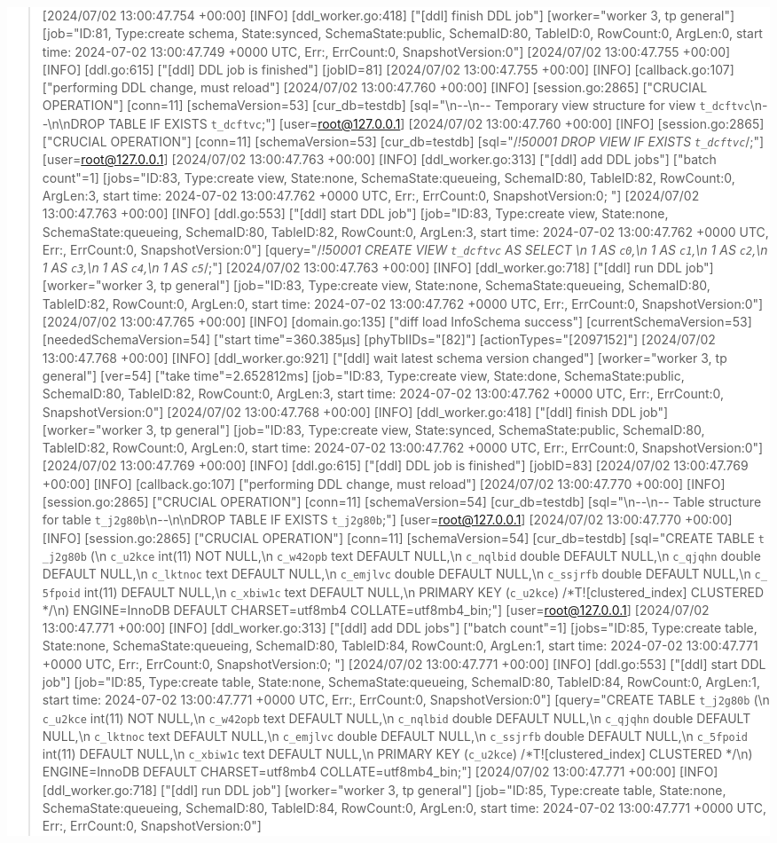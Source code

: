    > [2024/07/02 13:00:47.754 +00:00] [INFO] [ddl_worker.go:418] ["[ddl] finish DDL job"] [worker="worker 3, tp general"] [job="ID:81, Type:create schema, State:synced, SchemaState:public, SchemaID:80, TableID:0, RowCount:0, ArgLen:0, start time: 2024-07-02 13:00:47.749 +0000 UTC, Err:<nil>, ErrCount:0, SnapshotVersion:0"]
   > [2024/07/02 13:00:47.755 +00:00] [INFO] [ddl.go:615] ["[ddl] DDL job is finished"] [jobID=81]
   > [2024/07/02 13:00:47.755 +00:00] [INFO] [callback.go:107] ["performing DDL change, must reload"]
   > [2024/07/02 13:00:47.760 +00:00] [INFO] [session.go:2865] ["CRUCIAL OPERATION"] [conn=11] [schemaVersion=53] [cur_db=testdb] [sql="\n--\n-- Temporary view structure for view `t_dcftvc`\n--\n\nDROP TABLE IF EXISTS `t_dcftvc`;"] [user=root@127.0.0.1]
   > [2024/07/02 13:00:47.760 +00:00] [INFO] [session.go:2865] ["CRUCIAL OPERATION"] [conn=11] [schemaVersion=53] [cur_db=testdb] [sql="/*!50001 DROP VIEW IF EXISTS `t_dcftvc`*/;"] [user=root@127.0.0.1]
   > [2024/07/02 13:00:47.763 +00:00] [INFO] [ddl_worker.go:313] ["[ddl] add DDL jobs"] ["batch count"=1] [jobs="ID:83, Type:create view, State:none, SchemaState:queueing, SchemaID:80, TableID:82, RowCount:0, ArgLen:3, start time: 2024-07-02 13:00:47.762 +0000 UTC, Err:<nil>, ErrCount:0, SnapshotVersion:0; "]
   > [2024/07/02 13:00:47.763 +00:00] [INFO] [ddl.go:553] ["[ddl] start DDL job"] [job="ID:83, Type:create view, State:none, SchemaState:queueing, SchemaID:80, TableID:82, RowCount:0, ArgLen:3, start time: 2024-07-02 13:00:47.762 +0000 UTC, Err:<nil>, ErrCount:0, SnapshotVersion:0"] [query="/*!50001 CREATE VIEW `t_dcftvc` AS SELECT \n 1 AS `c0`,\n 1 AS `c1`,\n 1 AS `c2`,\n 1 AS `c3`,\n 1 AS `c4`,\n 1 AS `c5`*/;"]
   > [2024/07/02 13:00:47.763 +00:00] [INFO] [ddl_worker.go:718] ["[ddl] run DDL job"] [worker="worker 3, tp general"] [job="ID:83, Type:create view, State:none, SchemaState:queueing, SchemaID:80, TableID:82, RowCount:0, ArgLen:0, start time: 2024-07-02 13:00:47.762 +0000 UTC, Err:<nil>, ErrCount:0, SnapshotVersion:0"]
   > [2024/07/02 13:00:47.765 +00:00] [INFO] [domain.go:135] ["diff load InfoSchema success"] [currentSchemaVersion=53] [neededSchemaVersion=54] ["start time"=360.385µs] [phyTblIDs="[82]"] [actionTypes="[2097152]"]
   > [2024/07/02 13:00:47.768 +00:00] [INFO] [ddl_worker.go:921] ["[ddl] wait latest schema version changed"] [worker="worker 3, tp general"] [ver=54] ["take time"=2.652812ms] [job="ID:83, Type:create view, State:done, SchemaState:public, SchemaID:80, TableID:82, RowCount:0, ArgLen:3, start time: 2024-07-02 13:00:47.762 +0000 UTC, Err:<nil>, ErrCount:0, SnapshotVersion:0"]
   > [2024/07/02 13:00:47.768 +00:00] [INFO] [ddl_worker.go:418] ["[ddl] finish DDL job"] [worker="worker 3, tp general"] [job="ID:83, Type:create view, State:synced, SchemaState:public, SchemaID:80, TableID:82, RowCount:0, ArgLen:0, start time: 2024-07-02 13:00:47.762 +0000 UTC, Err:<nil>, ErrCount:0, SnapshotVersion:0"]
   > [2024/07/02 13:00:47.769 +00:00] [INFO] [ddl.go:615] ["[ddl] DDL job is finished"] [jobID=83]
   > [2024/07/02 13:00:47.769 +00:00] [INFO] [callback.go:107] ["performing DDL change, must reload"]
   > [2024/07/02 13:00:47.770 +00:00] [INFO] [session.go:2865] ["CRUCIAL OPERATION"] [conn=11] [schemaVersion=54] [cur_db=testdb] [sql="\n--\n-- Table structure for table `t_j2g80b`\n--\n\nDROP TABLE IF EXISTS `t_j2g80b`;"] [user=root@127.0.0.1]
   > [2024/07/02 13:00:47.770 +00:00] [INFO] [session.go:2865] ["CRUCIAL OPERATION"] [conn=11] [schemaVersion=54] [cur_db=testdb] [sql="CREATE TABLE `t_j2g80b` (\n  `c_u2kce` int(11) NOT NULL,\n  `c_w42opb` text DEFAULT NULL,\n  `c_nqlbid` double DEFAULT NULL,\n  `c_qjqhn` double DEFAULT NULL,\n  `c_lktnoc` text DEFAULT NULL,\n  `c_emjlvc` double DEFAULT NULL,\n  `c_ssjrfb` double DEFAULT NULL,\n  `c_5fpoid` int(11) DEFAULT NULL,\n  `c_xbiw1c` text DEFAULT NULL,\n  PRIMARY KEY (`c_u2kce`) /*T![clustered_index] CLUSTERED */\n) ENGINE=InnoDB DEFAULT CHARSET=utf8mb4 COLLATE=utf8mb4_bin;"] [user=root@127.0.0.1]
   > [2024/07/02 13:00:47.771 +00:00] [INFO] [ddl_worker.go:313] ["[ddl] add DDL jobs"] ["batch count"=1] [jobs="ID:85, Type:create table, State:none, SchemaState:queueing, SchemaID:80, TableID:84, RowCount:0, ArgLen:1, start time: 2024-07-02 13:00:47.771 +0000 UTC, Err:<nil>, ErrCount:0, SnapshotVersion:0; "]
   > [2024/07/02 13:00:47.771 +00:00] [INFO] [ddl.go:553] ["[ddl] start DDL job"] [job="ID:85, Type:create table, State:none, SchemaState:queueing, SchemaID:80, TableID:84, RowCount:0, ArgLen:1, start time: 2024-07-02 13:00:47.771 +0000 UTC, Err:<nil>, ErrCount:0, SnapshotVersion:0"] [query="CREATE TABLE `t_j2g80b` (\n  `c_u2kce` int(11) NOT NULL,\n  `c_w42opb` text DEFAULT NULL,\n  `c_nqlbid` double DEFAULT NULL,\n  `c_qjqhn` double DEFAULT NULL,\n  `c_lktnoc` text DEFAULT NULL,\n  `c_emjlvc` double DEFAULT NULL,\n  `c_ssjrfb` double DEFAULT NULL,\n  `c_5fpoid` int(11) DEFAULT NULL,\n  `c_xbiw1c` text DEFAULT NULL,\n  PRIMARY KEY (`c_u2kce`) /*T![clustered_index] CLUSTERED */\n) ENGINE=InnoDB DEFAULT CHARSET=utf8mb4 COLLATE=utf8mb4_bin;"]
   > [2024/07/02 13:00:47.771 +00:00] [INFO] [ddl_worker.go:718] ["[ddl] run DDL job"] [worker="worker 3, tp general"] [job="ID:85, Type:create table, State:none, SchemaState:queueing, SchemaID:80, TableID:84, RowCount:0, ArgLen:0, start time: 2024-07-02 13:00:47.771 +0000 UTC, Err:<nil>, ErrCount:0, SnapshotVersion:0"]